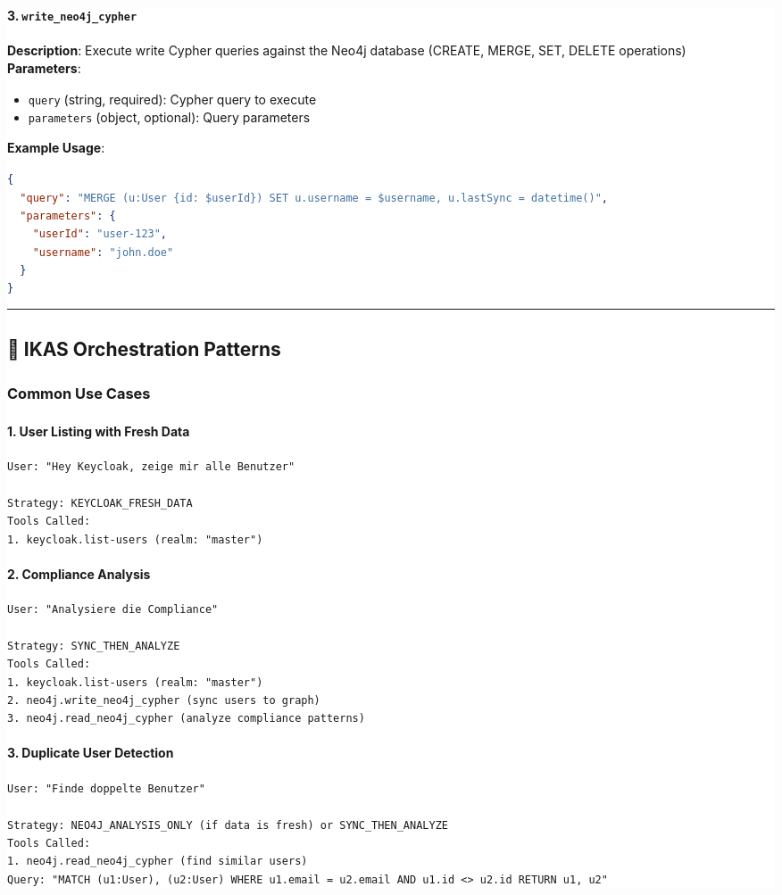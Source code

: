 #### 3. `write_neo4j_cypher`
**Description**: Execute write Cypher queries against the Neo4j database (CREATE, MERGE, SET, DELETE operations)  
**Parameters**:
- `query` (string, required): Cypher query to execute
- `parameters` (object, optional): Query parameters

**Example Usage**:
```json
{
  "query": "MERGE (u:User {id: $userId}) SET u.username = $username, u.lastSync = datetime()",
  "parameters": {
    "userId": "user-123",
    "username": "john.doe"
  }
}
```

---

## 🎯 IKAS Orchestration Patterns

### Common Use Cases

#### 1. User Listing with Fresh Data
```
User: "Hey Keycloak, zeige mir alle Benutzer"

Strategy: KEYCLOAK_FRESH_DATA
Tools Called:
1. keycloak.list-users (realm: "master")
```

#### 2. Compliance Analysis
```
User: "Analysiere die Compliance"

Strategy: SYNC_THEN_ANALYZE
Tools Called:
1. keycloak.list-users (realm: "master")
2. neo4j.write_neo4j_cypher (sync users to graph)
3. neo4j.read_neo4j_cypher (analyze compliance patterns)
```

#### 3. Duplicate User Detection
```
User: "Finde doppelte Benutzer"

Strategy: NEO4J_ANALYSIS_ONLY (if data is fresh) or SYNC_THEN_ANALYZE
Tools Called:
1. neo4j.read_neo4j_cypher (find similar users)
Query: "MATCH (u1:User), (u2:User) WHERE u1.email = u2.email AND u1.id <> u2.id RETURN u1, u2"
```
